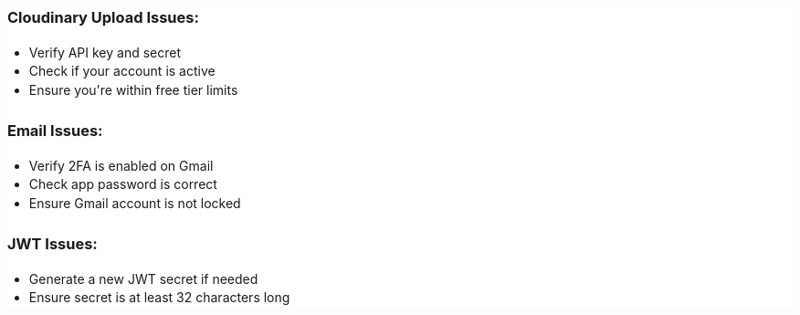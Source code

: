 ### Cloudinary Upload Issues:
- Verify API key and secret
- Check if your account is active
- Ensure you're within free tier limits

### Email Issues:
- Verify 2FA is enabled on Gmail
- Check app password is correct
- Ensure Gmail account is not locked

### JWT Issues:
- Generate a new JWT secret if needed
- Ensure secret is at least 32 characters long 